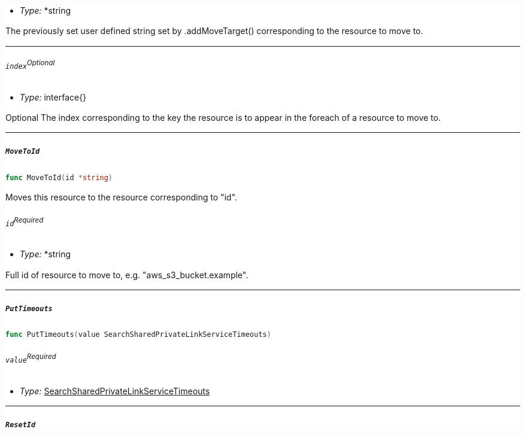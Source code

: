 - *Type:* *string

The previously set user defined string set by .addMoveTarget() corresponding to the resource to move to.

---

###### `index`<sup>Optional</sup> <a name="index" id="@cdktf/provider-azurerm.searchSharedPrivateLinkService.SearchSharedPrivateLinkService.moveTo.parameter.index"></a>

- *Type:* interface{}

Optional The index corresponding to the key the resource is to appear in the foreach of a resource to move to.

---

##### `MoveToId` <a name="MoveToId" id="@cdktf/provider-azurerm.searchSharedPrivateLinkService.SearchSharedPrivateLinkService.moveToId"></a>

```go
func MoveToId(id *string)
```

Moves this resource to the resource corresponding to "id".

###### `id`<sup>Required</sup> <a name="id" id="@cdktf/provider-azurerm.searchSharedPrivateLinkService.SearchSharedPrivateLinkService.moveToId.parameter.id"></a>

- *Type:* *string

Full id of resource to move to, e.g. "aws_s3_bucket.example".

---

##### `PutTimeouts` <a name="PutTimeouts" id="@cdktf/provider-azurerm.searchSharedPrivateLinkService.SearchSharedPrivateLinkService.putTimeouts"></a>

```go
func PutTimeouts(value SearchSharedPrivateLinkServiceTimeouts)
```

###### `value`<sup>Required</sup> <a name="value" id="@cdktf/provider-azurerm.searchSharedPrivateLinkService.SearchSharedPrivateLinkService.putTimeouts.parameter.value"></a>

- *Type:* <a href="#@cdktf/provider-azurerm.searchSharedPrivateLinkService.SearchSharedPrivateLinkServiceTimeouts">SearchSharedPrivateLinkServiceTimeouts</a>

---

##### `ResetId` <a name="ResetId" id="@cdktf/provider-azurerm.searchSharedPrivateLinkService.SearchSharedPrivateLinkService.resetId"></a>
